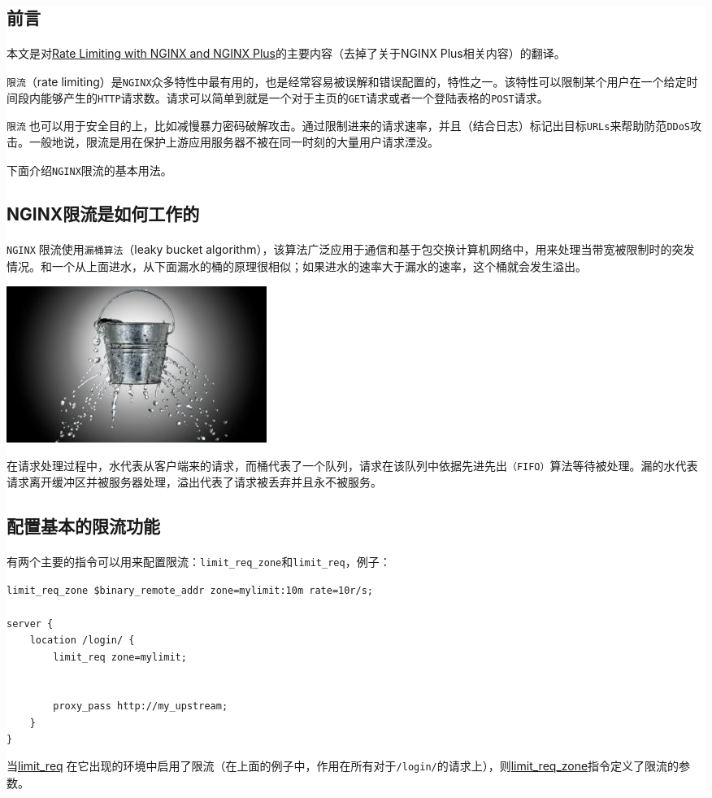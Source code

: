 ## 前言

本文是对[Rate Limiting with NGINX and NGINX Plus](https://link.jianshu.com/?t=https%3A%2F%2Fwww.nginx.com%2Fblog%2Frate-limiting-nginx%2F)的主要内容（去掉了关于NGINX Plus相关内容）的翻译。

`限流`（rate limiting）是`NGINX`众多特性中最有用的，也是经常容易被误解和错误配置的，特性之一。该特性可以限制某个用户在一个给定时间段内能够产生的`HTTP`请求数。请求可以简单到就是一个对于主页的`GET`请求或者一个登陆表格的`POST`请求。

`限流` 也可以用于安全目的上，比如减慢暴力密码破解攻击。通过限制进来的请求速率，并且（结合日志）标记出目标`URLs`来帮助防范`DDoS`攻击。一般地说，限流是用在保护上游应用服务器不被在同一时刻的大量用户请求湮没。

下面介绍`NGINX`限流的基本用法。

## NGINX限流是如何工作的

`NGINX` 限流使用`漏桶算法`（leaky bucket algorithm），该算法广泛应用于通信和基于包交换计算机网络中，用来处理当带宽被限制时的突发情况。和一个从上面进水，从下面漏水的桶的原理很相似；如果进水的速率大于漏水的速率，这个桶就会发生溢出。

![](/img/6688932-0a729ba489cc3e8e.png)

在请求处理过程中，水代表从客户端来的请求，而桶代表了一个队列，请求在该队列中依据先进先出`（FIFO）`算法等待被处理。漏的水代表请求离开缓冲区并被服务器处理，溢出代表了请求被丢弃并且永不被服务。


## 配置基本的限流功能

有两个主要的指令可以用来配置限流：`limit_req_zone`和`limit_req`，例子：

```
limit_req_zone $binary_remote_addr zone=mylimit:10m rate=10r/s;

server {
    location /login/ {
        limit_req zone=mylimit;


        proxy_pass http://my_upstream;
    }
} 
```

当[limit\_req](https://link.jianshu.com/?t=http%3A%2F%2Fnginx.org%2Fen%2Fdocs%2Fhttp%2Fngx_http_limit_req_module.html%23limit_req) 在它出现的环境中启用了限流（在上面的例子中，作用在所有对于`/login/`的请求上），则[limit\_req\_zone](https://link.jianshu.com/?t=http%3A%2F%2Fnginx.org%2Fen%2Fdocs%2Fhttp%2Fngx_http_limit_req_module.html%23limit_req_zone)指令定义了限流的参数。

